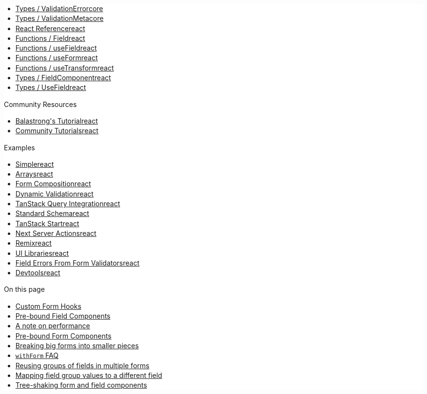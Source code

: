   * [Types / ValidationErrorcore](https://tanstack.com/form/latest/docs/reference/type-aliases/validationerror)
  * [Types / ValidationMetacore](https://tanstack.com/form/latest/docs/reference/type-aliases/validationmeta)
  * [React Referencereact](https://tanstack.com/form/latest/docs/framework/react/reference/index)
  * [Functions / Fieldreact](https://tanstack.com/form/latest/docs/framework/react/reference/functions/field)
  * [Functions / useFieldreact](https://tanstack.com/form/latest/docs/framework/react/reference/functions/usefield)
  * [Functions / useFormreact](https://tanstack.com/form/latest/docs/framework/react/reference/functions/useform)
  * [Functions / useTransformreact](https://tanstack.com/form/latest/docs/framework/react/reference/functions/usetransform)
  * [Types / FieldComponentreact](https://tanstack.com/form/latest/docs/framework/react/reference/type-aliases/fieldcomponent)
  * [Types / UseFieldreact](https://tanstack.com/form/latest/docs/framework/react/reference/type-aliases/usefield)


Community Resources
  * [Balastrong's Tutorialreact](https://tanstack.com/form/latest/docs/framework/react/community/balastrong-tutorial)
  * [Community Tutorialsreact](https://tanstack.com/form/latest/docs/framework/react/community/tutorials)


Examples
  * [Simplereact](https://tanstack.com/form/latest/docs/framework/react/examples/simple)
  * [Arraysreact](https://tanstack.com/form/latest/docs/framework/react/examples/array)
  * [Form Compositionreact](https://tanstack.com/form/latest/docs/framework/react/examples/large-form)
  * [Dynamic Validationreact](https://tanstack.com/form/latest/docs/framework/react/examples/dynamic)
  * [TanStack Query Integrationreact](https://tanstack.com/form/latest/docs/framework/react/examples/query-integration)
  * [Standard Schemareact](https://tanstack.com/form/latest/docs/framework/react/examples/standard-schema)
  * [TanStack Startreact](https://tanstack.com/form/latest/docs/framework/react/examples/tanstack-start)
  * [Next Server Actionsreact](https://tanstack.com/form/latest/docs/framework/react/examples/next-server-actions)
  * [Remixreact](https://tanstack.com/form/latest/docs/framework/react/examples/remix)
  * [UI Librariesreact](https://tanstack.com/form/latest/docs/framework/react/examples/ui-libraries)
  * [Field Errors From Form Validatorsreact](https://tanstack.com/form/latest/docs/framework/react/examples/field-errors-from-form-validators)
  * [Devtoolsreact](https://tanstack.com/form/latest/docs/framework/react/examples/devtools)


On this page
  * [Custom Form Hooks](https://tanstack.com/form/latest/docs/framework/react/guides/form-composition#custom-form-hooks)
  * [Pre-bound Field Components](https://tanstack.com/form/latest/docs/framework/react/guides/form-composition#pre-bound-field-components)
  * [A note on performance](https://tanstack.com/form/latest/docs/framework/react/guides/form-composition#a-note-on-performance)
  * [Pre-bound Form Components](https://tanstack.com/form/latest/docs/framework/react/guides/form-composition#pre-bound-form-components)
  * [Breaking big forms into smaller pieces](https://tanstack.com/form/latest/docs/framework/react/guides/form-composition#breaking-big-forms-into-smaller-pieces)
  * [`withForm` FAQ](https://tanstack.com/form/latest/docs/framework/react/guides/form-composition#withform-faq)
  * [Reusing groups of fields in multiple forms](https://tanstack.com/form/latest/docs/framework/react/guides/form-composition#reusing-groups-of-fields-in-multiple-forms)
  * [Mapping field group values to a different field](https://tanstack.com/form/latest/docs/framework/react/guides/form-composition#mapping-field-group-values-to-a-different-field)
  * [Tree-shaking form and field components](https://tanstack.com/form/latest/docs/framework/react/guides/form-composition#tree-shaking-form-and-field-components)